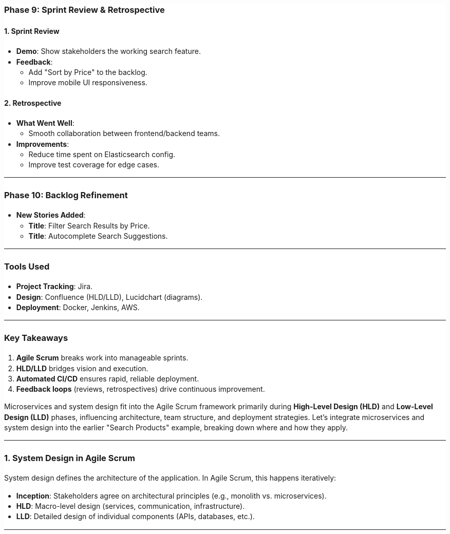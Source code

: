 ### **Phase 9: Sprint Review & Retrospective**  
#### **1. Sprint Review**  
- **Demo**: Show stakeholders the working search feature.  
- **Feedback**:  
  - Add "Sort by Price" to the backlog.  
  - Improve mobile UI responsiveness.  

#### **2. Retrospective**  
- **What Went Well**:  
  - Smooth collaboration between frontend/backend teams.  
- **Improvements**:  
  - Reduce time spent on Elasticsearch config.  
  - Improve test coverage for edge cases.  

---

### **Phase 10: Backlog Refinement**  
- **New Stories Added**:  
  - **Title**: Filter Search Results by Price.  
  - **Title**: Autocomplete Search Suggestions.  

---

### **Tools Used**  
- **Project Tracking**: Jira.  
- **Design**: Confluence (HLD/LLD), Lucidchart (diagrams).  
- **Deployment**: Docker, Jenkins, AWS.  

---

### **Key Takeaways**  
1. **Agile Scrum** breaks work into manageable sprints.  
2. **HLD/LLD** bridges vision and execution.  
3. **Automated CI/CD** ensures rapid, reliable deployment.  
4. **Feedback loops** (reviews, retrospectives) drive continuous improvement.  


Microservices and system design fit into the Agile Scrum framework primarily during **High-Level Design (HLD)** and **Low-Level Design (LLD)** phases, influencing architecture, team structure, and deployment strategies. Let’s integrate microservices and system design into the earlier "Search Products" example, breaking down where and how they apply.

---

### **1. System Design in Agile Scrum**
System design defines the architecture of the application. In Agile Scrum, this happens iteratively:
- **Inception**: Stakeholders agree on architectural principles (e.g., monolith vs. microservices).
- **HLD**: Macro-level design (services, communication, infrastructure).
- **LLD**: Detailed design of individual components (APIs, databases, etc.).

---